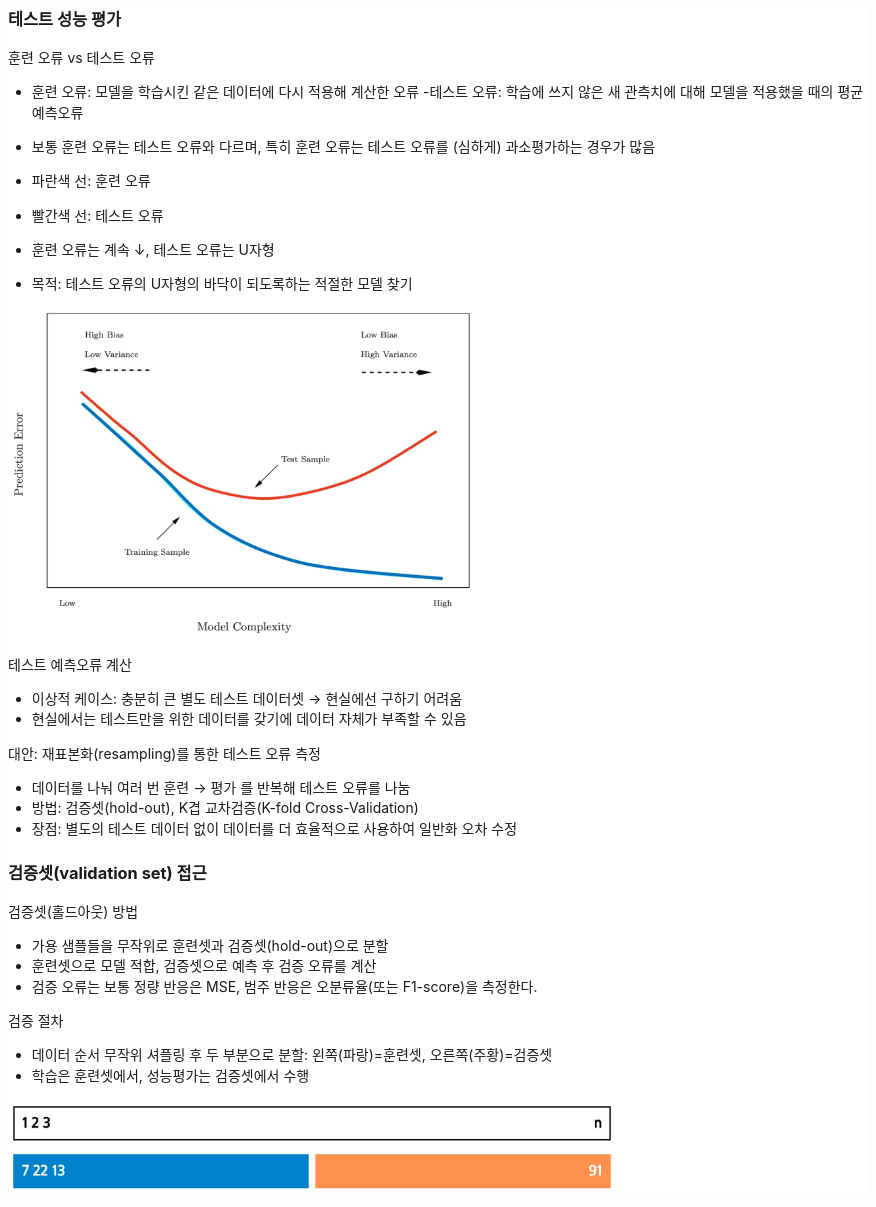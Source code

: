 ### 테스트 성능 평가
훈련 오류 vs 테스트 오류
- 훈련 오류: 모델을 학습시킨 같은 데이터에 다시 적용해 계산한 오류
-테스트 오류: 학습에 쓰지 않은 새 관측치에 대해 모델을 적용했을 때의 평균 예측오류
- 보통 훈련 오류는 테스트 오류와 다르며, 특히 훈련 오류는 테스트 오류를 (심하게) 과소평가하는 경우가 많음

- 파란색 선: 훈련 오류
- 빨간색 선: 테스트 오류
- 훈련 오류는 계속 ↓, 테스트 오류는 U자형
- 목적: 테스트 오류의 U자형의 바닥이 되도록하는 적절한 모델 찾기

![훈련오류 vs 테스트 오류](훈련오류테스트오류.png)

테스트 예측오류 계산
- 이상적 케이스: 충분히 큰 별도 테스트 데이터셋 → 현실에선 구하기 어려움
- 현실에서는 테스트만을 위한 데이터를 갖기에 데이터 자체가 부족할 수 있음

대안: 재표본화(resampling)를 통한 테스트 오류 측정
- 데이터를 나눠 여러 번 훈련 → 평가 를 반복해 테스트 오류를 나눔
- 방법: 검증셋(hold-out), K겹 교차검증(K-fold Cross-Validation)
- 장점: 별도의 테스트 데이터 없이 데이터를 더 효율적으로 사용하여 일반화 오차 수정

### 검증셋(validation set) 접근
검증셋(홀드아웃) 방법
- 가용 샘플들을 무작위로 훈련셋과 검증셋(hold-out)으로 분할
- 훈련셋으로 모델 적합, 검증셋으로 예측 후 검증 오류를 계산
- 검증 오류는 보통 정량 반응은 MSE, 범주 반응은 오분류율(또는 F1-score)을 측정한다.

검증 절차
- 데이터 순서 무작위 셔플링 후 두 부분으로 분할: 왼쪽(파랑)=훈련셋, 오른쪽(주황)=검증셋
- 학습은 훈련셋에서, 성능평가는 검증셋에서 수행

![훈련셋과 검증셋](훈련셋검증셋.png)
